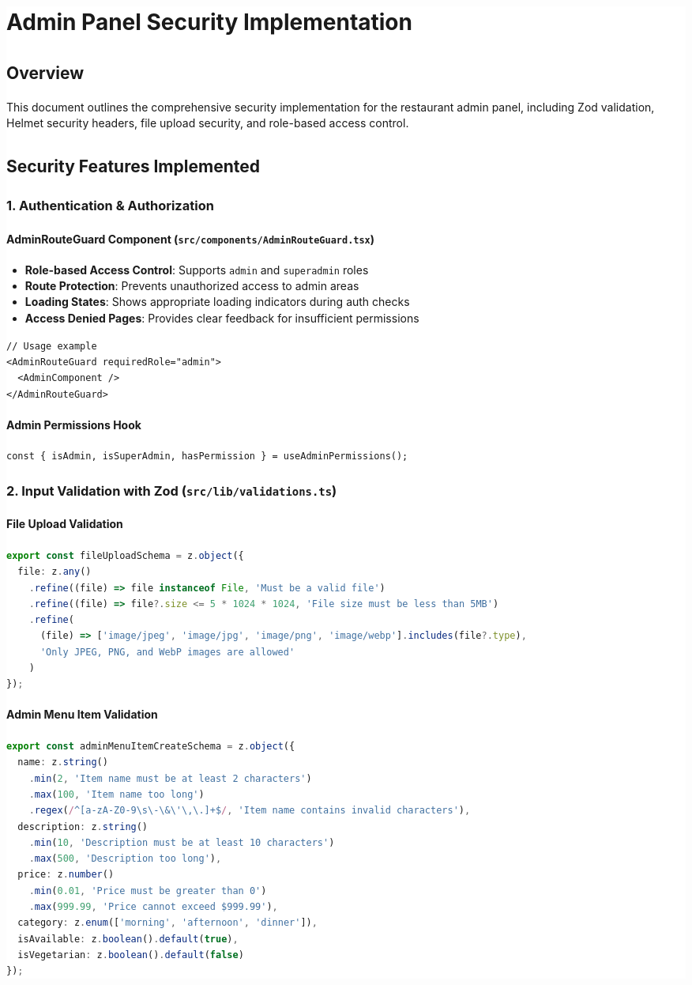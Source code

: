# Admin Panel Security Implementation

## Overview
This document outlines the comprehensive security implementation for the restaurant admin panel, including Zod validation, Helmet security headers, file upload security, and role-based access control.

## Security Features Implemented

### 1. Authentication & Authorization

#### AdminRouteGuard Component (`src/components/AdminRouteGuard.tsx`)
- **Role-based Access Control**: Supports `admin` and `superadmin` roles
- **Route Protection**: Prevents unauthorized access to admin areas
- **Loading States**: Shows appropriate loading indicators during auth checks
- **Access Denied Pages**: Provides clear feedback for insufficient permissions

```tsx
// Usage example
<AdminRouteGuard requiredRole="admin">
  <AdminComponent />
</AdminRouteGuard>
```

#### Admin Permissions Hook
```tsx
const { isAdmin, isSuperAdmin, hasPermission } = useAdminPermissions();
```

### 2. Input Validation with Zod (`src/lib/validations.ts`)

#### File Upload Validation
```typescript
export const fileUploadSchema = z.object({
  file: z.any()
    .refine((file) => file instanceof File, 'Must be a valid file')
    .refine((file) => file?.size <= 5 * 1024 * 1024, 'File size must be less than 5MB')
    .refine(
      (file) => ['image/jpeg', 'image/jpg', 'image/png', 'image/webp'].includes(file?.type),
      'Only JPEG, PNG, and WebP images are allowed'
    )
});
```

#### Admin Menu Item Validation
```typescript
export const adminMenuItemCreateSchema = z.object({
  name: z.string()
    .min(2, 'Item name must be at least 2 characters')
    .max(100, 'Item name too long')
    .regex(/^[a-zA-Z0-9\s\-\&\'\,\.]+$/, 'Item name contains invalid characters'),
  description: z.string()
    .min(10, 'Description must be at least 10 characters')
    .max(500, 'Description too long'),
  price: z.number()
    .min(0.01, 'Price must be greater than 0')
    .max(999.99, 'Price cannot exceed $999.99'),
  category: z.enum(['morning', 'afternoon', 'dinner']),
  isAvailable: z.boolean().default(true),
  isVegetarian: z.boolean().default(false)
});
```